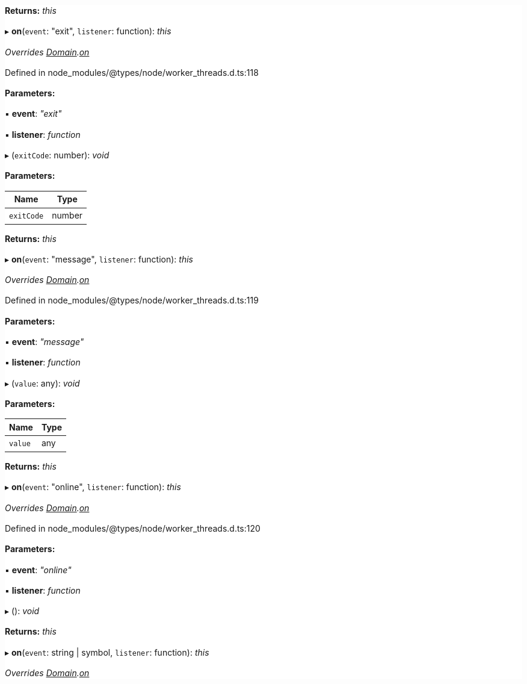 **Returns:** *this*

▸ **on**(`event`: "exit", `listener`: function): *this*

*Overrides [Domain](_domain_.domain.md).[on](_domain_.domain.md#on)*

Defined in node_modules/@types/node/worker_threads.d.ts:118

**Parameters:**

▪ **event**: *"exit"*

▪ **listener**: *function*

▸ (`exitCode`: number): *void*

**Parameters:**

Name | Type |
------ | ------ |
`exitCode` | number |

**Returns:** *this*

▸ **on**(`event`: "message", `listener`: function): *this*

*Overrides [Domain](_domain_.domain.md).[on](_domain_.domain.md#on)*

Defined in node_modules/@types/node/worker_threads.d.ts:119

**Parameters:**

▪ **event**: *"message"*

▪ **listener**: *function*

▸ (`value`: any): *void*

**Parameters:**

Name | Type |
------ | ------ |
`value` | any |

**Returns:** *this*

▸ **on**(`event`: "online", `listener`: function): *this*

*Overrides [Domain](_domain_.domain.md).[on](_domain_.domain.md#on)*

Defined in node_modules/@types/node/worker_threads.d.ts:120

**Parameters:**

▪ **event**: *"online"*

▪ **listener**: *function*

▸ (): *void*

**Returns:** *this*

▸ **on**(`event`: string | symbol, `listener`: function): *this*

*Overrides [Domain](_domain_.domain.md).[on](_domain_.domain.md#on)*
